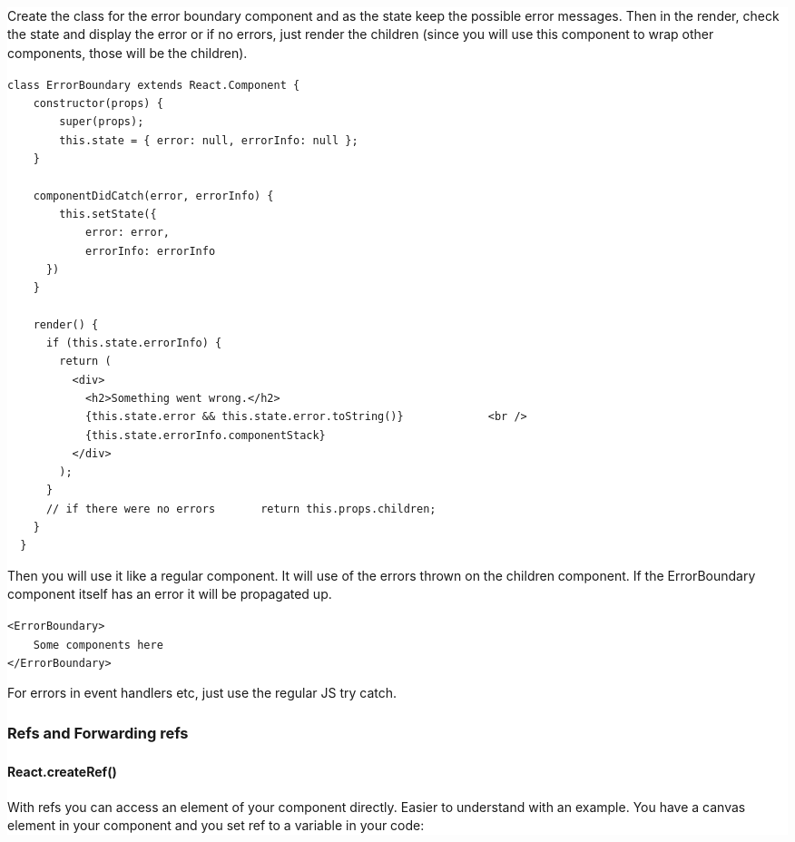 
Create the class for the error boundary component and as the state keep the possible error messages.  Then in the render, check the state and display the error or if no errors, just render the children (since you will use this component to wrap other components, those will be the children). 

```
class ErrorBoundary extends React.Component {     
    constructor(props) {       
        super(props); 
        this.state = { error: null, errorInfo: null }; 
    } 

    componentDidCatch(error, errorInfo) {           
        this.setState({         
            error: error,         
            errorInfo: errorInfo 
      })     
    }  

    render() { 
      if (this.state.errorInfo) {               
        return ( 
          <div> 
            <h2>Something went wrong.</h2>           
            {this.state.error && this.state.error.toString()}             <br /> 
            {this.state.errorInfo.componentStack}           
          </div> 
        ); 
      } 
      // if there were no errors       return this.props.children; 
    }   
  } 

```

Then you will use it like a regular component.  It will use of the errors thrown on the children component.  If the ErrorBoundary component itself has an error it will be propagated up. 

```
<ErrorBoundary> 
    Some components here 
</ErrorBoundary> 

```
For errors in event handlers etc, just use the regular JS try catch. 

### Refs and Forwarding refs 

#### React.createRef() 

With refs you can access an element of your component directly.  Easier to understand with an example. 
You have a canvas element in your component and you set ref to a variable in your code: 
